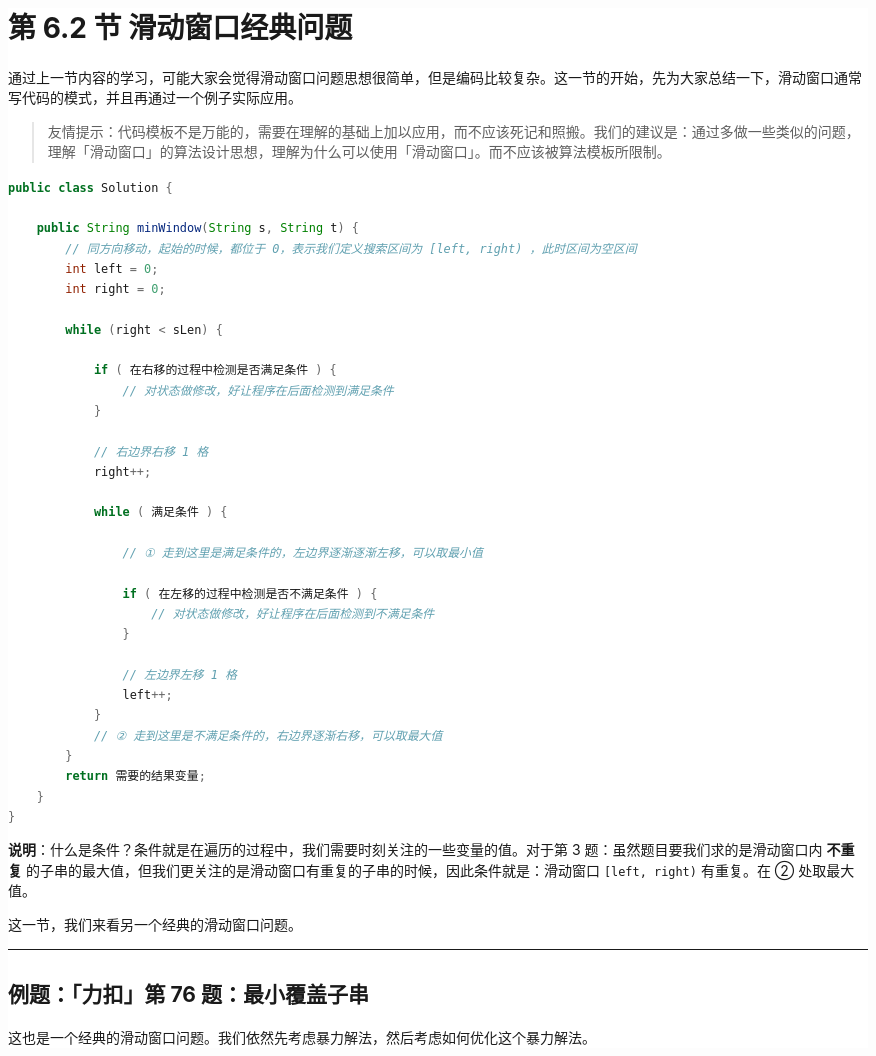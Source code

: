 # 第 6.2 节 滑动窗口经典问题

通过上一节内容的学习，可能大家会觉得滑动窗口问题思想很简单，但是编码比较复杂。这一节的开始，先为大家总结一下，滑动窗口通常写代码的模式，并且再通过一个例子实际应用。

> 友情提示：代码模板不是万能的，需要在理解的基础上加以应用，而不应该死记和照搬。我们的建议是：通过多做一些类似的问题，理解「滑动窗口」的算法设计思想，理解为什么可以使用「滑动窗口」。而不应该被算法模板所限制。

```Java []
public class Solution {

    public String minWindow(String s, String t) {
        // 同方向移动，起始的时候，都位于 0，表示我们定义搜索区间为 [left, right) ，此时区间为空区间
        int left = 0;
        int right = 0;

        while (right < sLen) {

            if ( 在右移的过程中检测是否满足条件 ) {
                // 对状态做修改，好让程序在后面检测到满足条件
            }

            // 右边界右移 1 格
            right++;

            while ( 满足条件 ) {

                // ① 走到这里是满足条件的，左边界逐渐逐渐左移，可以取最小值

                if ( 在左移的过程中检测是否不满足条件 ) {
                    // 对状态做修改，好让程序在后面检测到不满足条件
                }

                // 左边界左移 1 格
                left++;
            }
            // ② 走到这里是不满足条件的，右边界逐渐右移，可以取最大值
        }
        return 需要的结果变量;
    }
}
```

**说明**：什么是条件？条件就是在遍历的过程中，我们需要时刻关注的一些变量的值。对于第 3 题：虽然题目要我们求的是滑动窗口内 **不重复** 的子串的最大值，但我们更关注的是滑动窗口有重复的子串的时候，因此条件就是：滑动窗口 `[left, right)` 有重复。在 ② 处取最大值。

这一节，我们来看另一个经典的滑动窗口问题。

---

## 例题：「力扣」第 76 题：最小覆盖子串

这也是一个经典的滑动窗口问题。我们依然先考虑暴力解法，然后考虑如何优化这个暴力解法。
